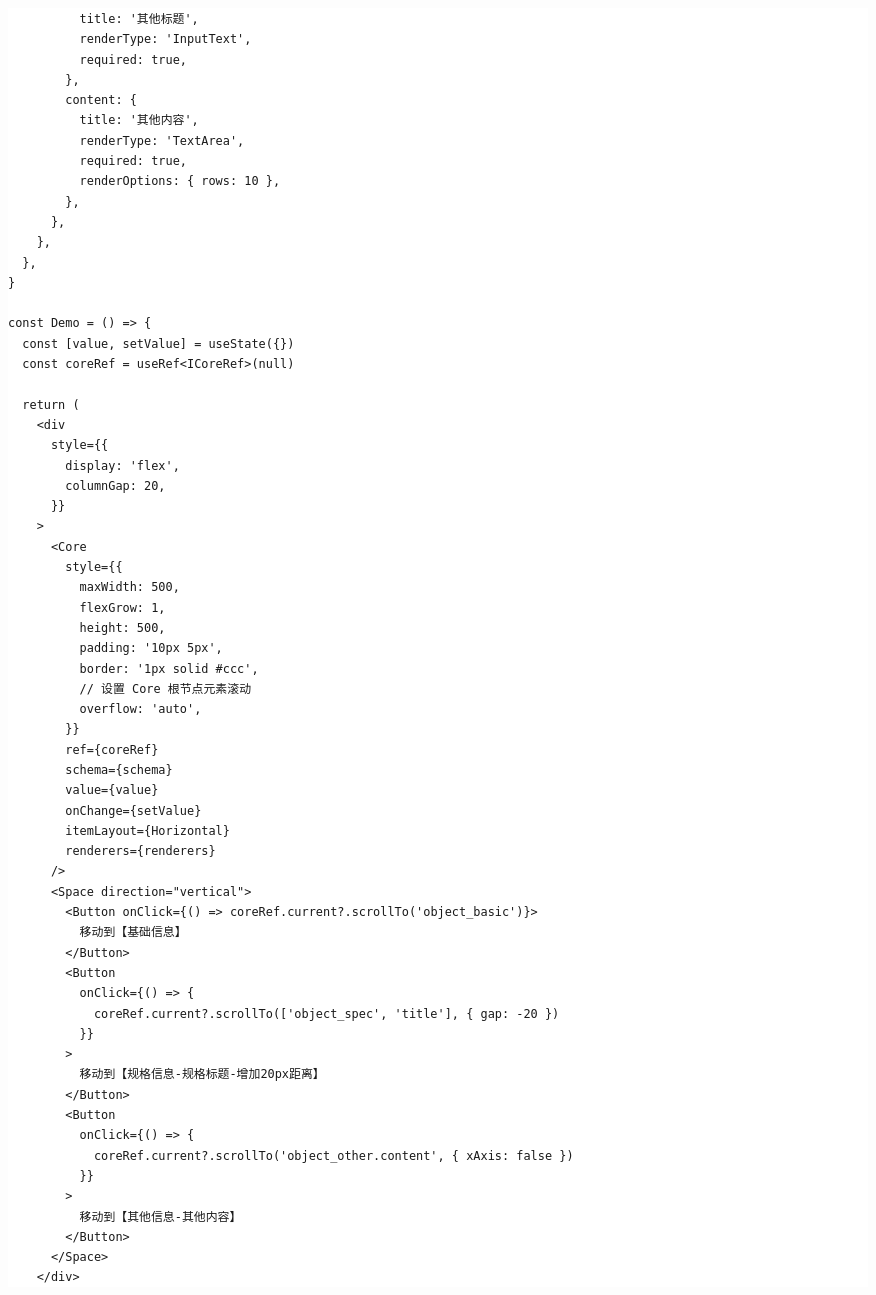 ```tsx
          title: '其他标题',
          renderType: 'InputText',
          required: true,
        },
        content: {
          title: '其他内容',
          renderType: 'TextArea',
          required: true,
          renderOptions: { rows: 10 },
        },
      },
    },
  },
}

const Demo = () => {
  const [value, setValue] = useState({})
  const coreRef = useRef<ICoreRef>(null)

  return (
    <div
      style={{
        display: 'flex',
        columnGap: 20,
      }}
    >
      <Core
        style={{
          maxWidth: 500,
          flexGrow: 1,
          height: 500,
          padding: '10px 5px',
          border: '1px solid #ccc',
          // 设置 Core 根节点元素滚动
          overflow: 'auto',
        }}
        ref={coreRef}
        schema={schema}
        value={value}
        onChange={setValue}
        itemLayout={Horizontal}
        renderers={renderers}
      />
      <Space direction="vertical">
        <Button onClick={() => coreRef.current?.scrollTo('object_basic')}>
          移动到【基础信息】
        </Button>
        <Button
          onClick={() => {
            coreRef.current?.scrollTo(['object_spec', 'title'], { gap: -20 })
          }}
        >
          移动到【规格信息-规格标题-增加20px距离】
        </Button>
        <Button
          onClick={() => {
            coreRef.current?.scrollTo('object_other.content', { xAxis: false })
          }}
        >
          移动到【其他信息-其他内容】
        </Button>
      </Space>
    </div>
```